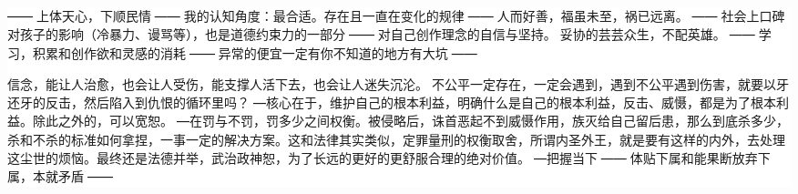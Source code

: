 ——
上体天心，下顺民情
——
我的认知角度：最合适。存在且一直在变化的规律
——
人而好善，福虽未至，祸已远离。
——
社会上口碑对孩子的影响（冷暴力、谩骂等），也是道德约束力的一部分
——
对自己创作理念的自信与坚持。
妥协的芸芸众生，不配英雄。
——
学习，积累和创作欲和灵感的消耗
——
异常的便宜一定有你不知道的地方有大坑
——

信念，能让人治愈，也会让人受伤，能支撑人活下去，也会让人迷失沉沦。
不公平一定存在，一定会遇到，遇到不公平遇到伤害，就要以牙还牙的反击，然后陷入到仇恨的循环里吗？
—核心在于，维护自己的根本利益，明确什么是自己的根本利益，反击、威慑，都是为了根本利益。除此之外的，可以宽恕。
—在罚与不罚，罚多少之间权衡。被侵略后，诛首恶起不到威慑作用，族灭给自己留后患，那么到底杀多少，杀和不杀的标准如何拿捏，一事一定的解决方案。这和法律其实类似，定罪量刑的权衡取舍，所谓内圣外王，就是要有这样的内外，去处理这尘世的烦恼。最终还是法德并举，武治政神恕，为了长远的更好的更舒服合理的绝对价值。
—把握当下
——
体贴下属和能果断放弃下属，本就矛盾
——
